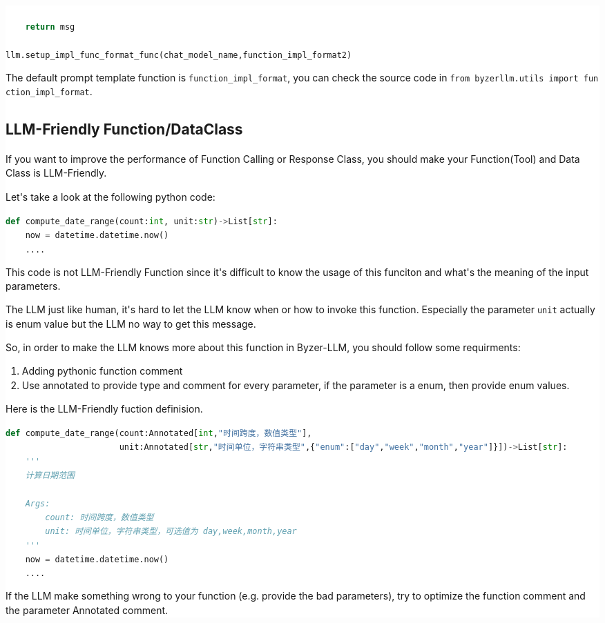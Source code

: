 ```python
    
    return msg

llm.setup_impl_func_format_func(chat_model_name,function_impl_format2)
```

The default prompt template function is `function_impl_format`, you can check the source code in `from byzerllm.utils import function_impl_format`.


## LLM-Friendly Function/DataClass

If you want to improve the performance of Function Calling or Response Class, you should make your Function(Tool) and Data Class is LLM-Friendly.  

Let's take a look at the following python code:

```python
def compute_date_range(count:int, unit:str)->List[str]:                   
    now = datetime.datetime.now()
    ....
```

This code is not LLM-Friendly Function since it's difficult to know the usage of this funciton and 
what's the meaning of the input parameters.

The LLM just like human, it's hard to let the LLM know when or how to invoke this function. Especially the parameter `unit`
actually is enum value but the LLM no way to get this message.

So, in order to make the LLM knows more about this function in Byzer-LLM, you should 
follow some requirments:

1. Adding pythonic function comment 
2. Use annotated to provide type and comment for every parameter, if the parameter is a enum, then provide enum values.

Here is the LLM-Friendly fuction definision.

```python
def compute_date_range(count:Annotated[int,"时间跨度，数值类型"],
                       unit:Annotated[str,"时间单位，字符串类型",{"enum":["day","week","month","year"]}])->List[str]:
    '''
    计算日期范围

    Args:
        count: 时间跨度，数值类型
        unit: 时间单位，字符串类型，可选值为 day,week,month,year
    '''        
    now = datetime.datetime.now()
    ....
```

If the LLM make something wrong to your function (e.g. provide the bad parameters), try to optimize the function comment 
and the parameter Annotated comment.

